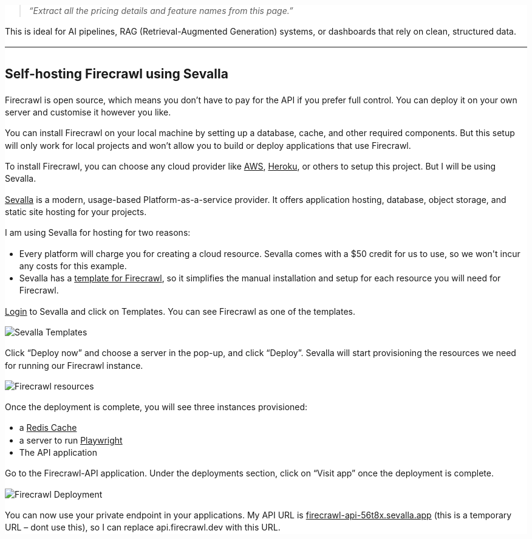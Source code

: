 > *“Extract all the pricing details and feature names from this page.”*

This is ideal for AI pipelines, RAG (Retrieval-Augmented Generation) systems, or dashboards that rely on clean, structured data.

---

## Self-hosting Firecrawl using Sevalla

Firecrawl is open source, which means you don’t have to pay for the API if you prefer full control. You can deploy it on your own server and customise it however you like.

You can install Firecrawl on your local machine by setting up a database, cache, and other required components. But this setup will only work for local projects and won’t allow you to build or deploy applications that use Firecrawl.

To install Firecrawl, you can choose any cloud provider like [<VPIcon icon="fa-brands fa-aws"/>AWS](https://aws.amazon.com/), [<VPIcon icon="iconfont icon-heroku"/>Heroku](https://heroku.com/), or others to setup this project. But I will be using Sevalla.

[<VPIcon icon="iconfont icon-sevalla"/>Sevalla](https://sevalla.com/) is a modern, usage-based Platform-as-a-service provider. It offers application hosting, database, object storage, and static site hosting for your projects.

I am using Sevalla for hosting for two reasons:

- Every platform will charge you for creating a cloud resource. Sevalla comes with a $50 credit for us to use, so we won't incur any costs for this example.
- Sevalla has a [<VPIcon icon="iconfont icon-sevall"/>template for Firecrawl](https://docs.sevalla.com/templates/overview), so it simplifies the manual installation and setup for each resource you will need for Firecrawl.

[<VPIcon icon="iconfont icon-sevalla"/>Login](https://app.sevalla.com/login) to Sevalla and click on Templates. You can see Firecrawl as one of the templates.

![Sevalla Templates](https://cdn.hashnode.com/res/hashnode/image/upload/v1760534530797/6d327148-5c6f-40cc-863a-2ad9d82763bd.png)

Click “Deploy now” and choose a server in the pop-up, and click “Deploy”. Sevalla will start provisioning the resources we need for running our Firecrawl instance.

![Firecrawl resources](https://cdn.hashnode.com/res/hashnode/image/upload/v1760534550817/38525217-89cb-41b3-8128-85164734b764.png)

Once the deployment is complete, you will see three instances provisioned:

- a [<VPIcon icon="iconfont icon-redis"/>Redis Cache](https://redis.io/)
- a server to run [<VPIcon icon="iconfont icon-playwright"/>Playwright](https://playwright.dev/)
- The API application

Go to the Firecrawl-API application. Under the deployments section, click on “Visit app” once the deployment is complete.

![Firecrawl Deployment](https://cdn.hashnode.com/res/hashnode/image/upload/v1760534571061/3f4db002-c775-445f-a1fc-af1aefff2d86.png)

You can now use your private endpoint in your applications. My API URL is [<VPIcon icon="fas fa-globe"/>firecrawl-api-56t8x.sevalla.app](https://firecrawl-api-56t8x.sevalla.app/) (this is a temporary URL – dont use this), so I can replace api.firecrawl.dev with this URL.
